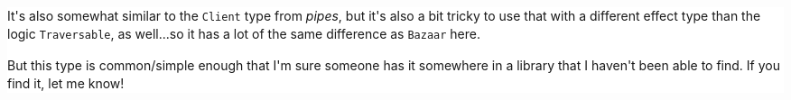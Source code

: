 It's also somewhat similar to the `Client` type from *pipes*, but it's also a
bit tricky to use that with a different effect type than the logic
`Traversable`, as well...so it has a lot of the same difference as `Bazaar`
here.

But this type is common/simple enough that I'm sure someone has it somewhere
in a library that I haven't been able to find.  If you find it, let me know!
